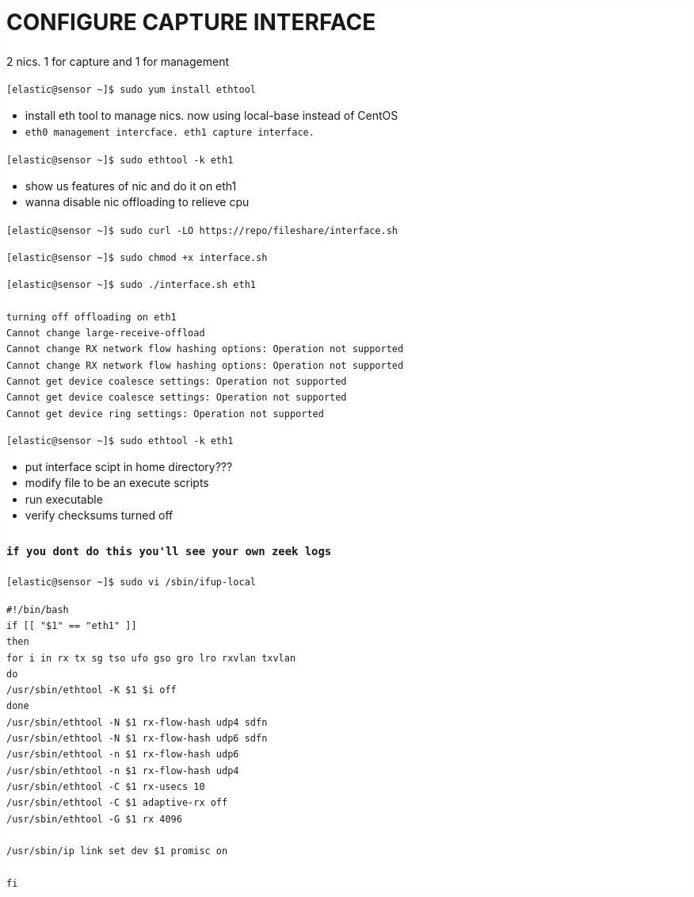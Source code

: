 # CONFIGURE CAPTURE INTERFACE

2 nics. 1 for capture and 1 for management

```
[elastic@sensor ~]$ sudo yum install ethtool
```
- install eth tool to manage nics. now using local-base instead of CentOS
- `eth0 management intercface. eth1 capture interface.`

```
[elastic@sensor ~]$ sudo ethtool -k eth1
```
- show us features of nic and do it on eth1
- wanna disable nic offloading to relieve cpu 

```
[elastic@sensor ~]$ sudo curl -LO https://repo/fileshare/interface.sh
```
```
[elastic@sensor ~]$ sudo chmod +x interface.sh
```
```
[elastic@sensor ~]$ sudo ./interface.sh eth1

turning off offloading on eth1
Cannot change large-receive-offload
Cannot change RX network flow hashing options: Operation not supported
Cannot change RX network flow hashing options: Operation not supported
Cannot get device coalesce settings: Operation not supported
Cannot get device coalesce settings: Operation not supported
Cannot get device ring settings: Operation not supported
```
```
[elastic@sensor ~]$ sudo ethtool -k eth1
```
- put interface scipt in home directory???
- modify file to be an execute scripts
- run executable
- verify checksums turned off


### **`if you dont do this you'll see your own zeek logs`**


```
[elastic@sensor ~]$ sudo vi /sbin/ifup-local
```
```
#!/bin/bash
if [[ "$1" == "eth1" ]]
then
for i in rx tx sg tso ufo gso gro lro rxvlan txvlan
do
/usr/sbin/ethtool -K $1 $i off
done
/usr/sbin/ethtool -N $1 rx-flow-hash udp4 sdfn
/usr/sbin/ethtool -N $1 rx-flow-hash udp6 sdfn
/usr/sbin/ethtool -n $1 rx-flow-hash udp6
/usr/sbin/ethtool -n $1 rx-flow-hash udp4
/usr/sbin/ethtool -C $1 rx-usecs 10
/usr/sbin/ethtool -C $1 adaptive-rx off
/usr/sbin/ethtool -G $1 rx 4096

/usr/sbin/ip link set dev $1 promisc on

fi
```